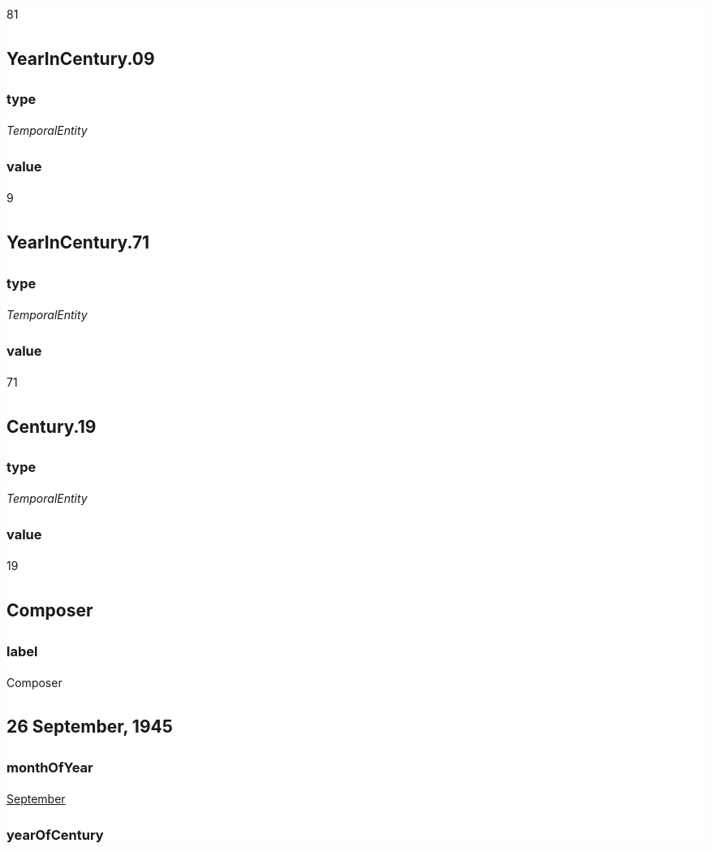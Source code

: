 
81

## YearInCentury.09

### type


*TemporalEntity*

### value


9

## YearInCentury.71

### type


*TemporalEntity*

### value


71

## Century.19

### type


*TemporalEntity*

### value


19

## Composer

### label


Composer

## 26 September, 1945

### monthOfYear


[September](#September)

### yearOfCentury
